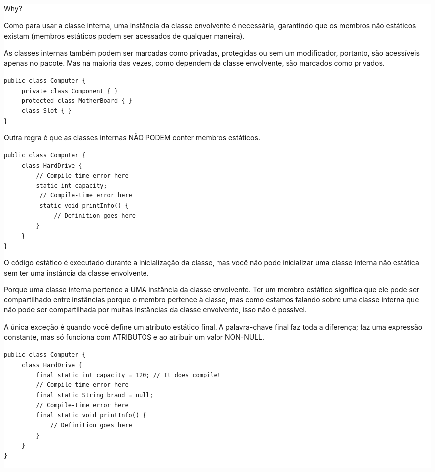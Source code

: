 Why?

Como para usar a classe interna, uma instância da classe envolvente é necessária, garantindo que os membros não estáticos existam (membros estáticos podem ser acessados ​​de qualquer maneira).

As classes internas também podem ser marcadas como privadas, protegidas ou sem um modificador, portanto, são acessíveis apenas no pacote. Mas na maioria das vezes, como dependem da classe envolvente, são marcados como privados.

```
public class Computer {
     private class Component { }
     protected class MotherBoard { }
     class Slot { }
}
```

Outra regra é que as classes internas NÃO PODEM conter membros estáticos.

```
public class Computer {
     class HardDrive {
         // Compile-time error here
         static int capacity;
          // Compile-time error here
          static void printInfo() {
              // Definition goes here
         }
     }
}
```

O código estático é executado durante a inicialização da classe, mas você não pode inicializar uma classe interna não estática sem ter uma instância da classe envolvente.

Porque uma classe interna pertence a UMA instância da classe envolvente. Ter um membro estático significa que ele pode ser compartilhado entre instâncias porque o membro pertence à classe, mas como estamos falando sobre uma classe interna que não pode ser compartilhada por muitas instâncias da classe envolvente, isso não é possível.

A única exceção é quando você define um atributo estático final. A palavra-chave final faz toda a diferença; faz uma expressão constante, mas só funciona com ATRIBUTOS e ao atribuir um valor NON-NULL.

```
public class Computer {
     class HardDrive {
         final static int capacity = 120; // It does compile!
         // Compile-time error here
         final static String brand = null;
         // Compile-time error here
         final static void printInfo() {
             // Definition goes here
         }
     }
}
```

---